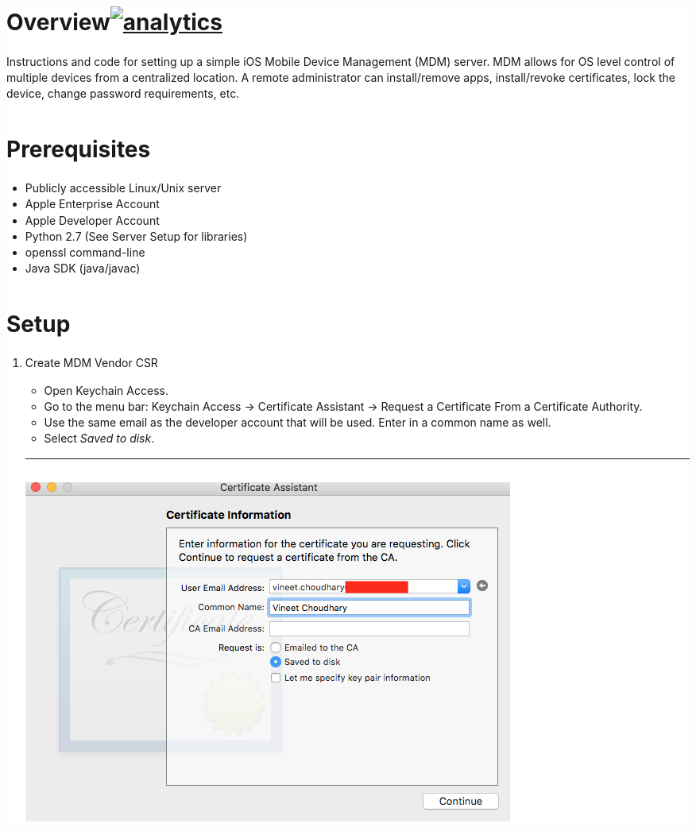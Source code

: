 # Overview[![analytics](http://www.google-analytics.com/collect?v=1&t=pageview&_s=1&dl=https%3A%2F%2Fgithub.com%2Fproject-imas%2Fmdm-server&_u=MAC~&cid=1757014354.1393964045&tid=UA-38868530-1)]()

Instructions and code for setting up a simple iOS Mobile Device Management (MDM) server.  MDM allows for OS level control of multiple devices from a centralized location.  A remote administrator can install/remove apps, install/revoke certificates, lock the device, change password requirements, etc.  

# Prerequisites

 * Publicly accessible Linux/Unix server
 * Apple Enterprise Account
 * Apple Developer Account
 * Python 2.7 (See Server Setup for libraries)
 * openssl command-line
 * Java SDK (java/javac)

# Setup

 1. Create MDM Vendor CSR
    * Open Keychain Access.
    * Go to the menu bar: Keychain Access -> Certificate Assistant -> Request a Certificate From a Certificate Authority.
    * Use the same email as the developer account that will be used.  Enter in a common name as well.
    * Select *Saved to disk*.  
    
    ---
    ![Saved to Disk](images/MDMVendorCSR.png)
    ---
    